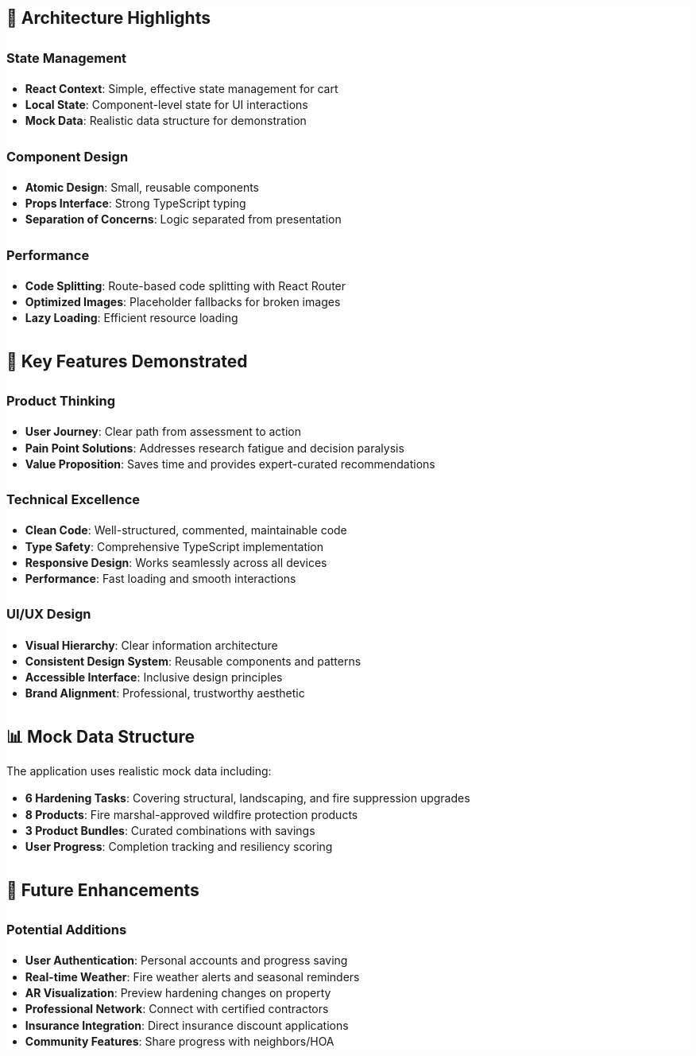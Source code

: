 ## 🔧 Architecture Highlights

### State Management
- **React Context**: Simple, effective state management for cart
- **Local State**: Component-level state for UI interactions
- **Mock Data**: Realistic data structure for demonstration

### Component Design
- **Atomic Design**: Small, reusable components
- **Props Interface**: Strong TypeScript typing
- **Separation of Concerns**: Logic separated from presentation

### Performance
- **Code Splitting**: Route-based code splitting with React Router
- **Optimized Images**: Placeholder fallbacks for broken images
- **Lazy Loading**: Efficient resource loading

## 🎯 Key Features Demonstrated

### Product Thinking
- **User Journey**: Clear path from assessment to action
- **Pain Point Solutions**: Addresses research fatigue and decision paralysis
- **Value Proposition**: Saves time and provides expert-curated recommendations

### Technical Excellence
- **Clean Code**: Well-structured, commented, maintainable code
- **Type Safety**: Comprehensive TypeScript implementation
- **Responsive Design**: Works seamlessly across all devices
- **Performance**: Fast loading and smooth interactions

### UI/UX Design
- **Visual Hierarchy**: Clear information architecture
- **Consistent Design System**: Reusable components and patterns
- **Accessible Interface**: Inclusive design principles
- **Brand Alignment**: Professional, trustworthy aesthetic

## 📊 Mock Data Structure

The application uses realistic mock data including:
- **6 Hardening Tasks**: Covering structural, landscaping, and fire suppression upgrades
- **8 Products**: Fire marshal-approved wildfire protection products
- **3 Product Bundles**: Curated combinations with savings
- **User Progress**: Completion tracking and resiliency scoring

## 🔮 Future Enhancements

### Potential Additions
- **User Authentication**: Personal accounts and progress saving
- **Real-time Weather**: Fire weather alerts and seasonal reminders
- **AR Visualization**: Preview hardening changes on property
- **Professional Network**: Connect with certified contractors
- **Insurance Integration**: Direct insurance discount applications
- **Community Features**: Share progress with neighbors/HOA
